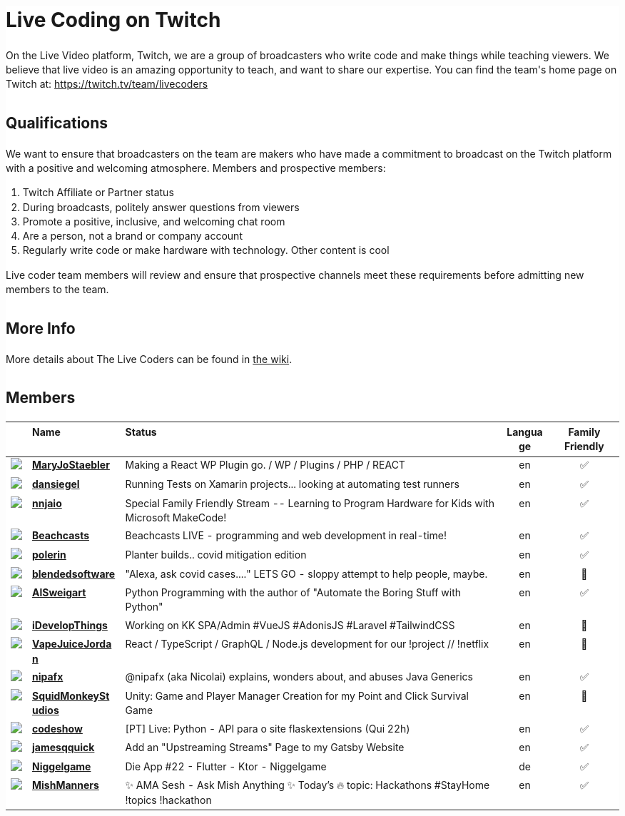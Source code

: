 # Live Coding on Twitch

On the Live Video platform, Twitch, we are a group of broadcasters who write code and make things while teaching viewers.  We believe that live video is an amazing opportunity to teach, and want to share our expertise.  You can find the team's home page on Twitch at: https://twitch.tv/team/livecoders

## Qualifications

We want to ensure that broadcasters on the team are makers who have made a commitment to broadcast on the Twitch platform with a positive and welcoming atmosphere.  Members and prospective members:

  1. Twitch Affiliate or Partner status
  1. During broadcasts, politely answer questions from viewers
  1. Promote a positive, inclusive, and welcoming chat room
  1. Are a person, not a brand or company account
  1. Regularly write code or make hardware with technology.  Other content is cool

Live coder team members will review and ensure that prospective channels meet these requirements before admitting new members to the team.

## More Info

More details about The Live Coders can be found in [the wiki](https://github.com/livecoders/Home/wiki).

## Members
| |Name|Status|Language|Family Friendly| 
 |-|:-|:-|:-:|:-:| 
|<img src="https://static-cdn.jtvnw.net/jtv_user_pictures/1d041af7-4b50-404d-9fe5-8441534eea38-profile_image-300x300.png" width="100px"/>|<a style=" font-weight: bold" href="https://www.twitch.tv/maryjostaebler">MaryJoStaebler</a>|<span style="text-align:center">Making a React WP Plugin go. / WP / Plugins / PHP / REACT</span>|en|✅|
|<img src="https://static-cdn.jtvnw.net/jtv_user_pictures/9b26be5e-a567-4a78-829f-59e589d1f61d-profile_image-300x300.png" width="100px"/>|<a style=" font-weight: bold" href="https://www.twitch.tv/dansiegel">dansiegel</a>|<span style="text-align:center">Running Tests on Xamarin projects... looking at automating test runners</span>|en|✅|
|<img src="https://static-cdn.jtvnw.net/jtv_user_pictures/921fb62d-59ef-4fe1-8279-f132cc48408b-profile_image-300x300.png" width="100px"/>|<a style=" font-weight: bold" href="https://www.twitch.tv/nnjaio">nnjaio</a>|<span style="text-align:center">Special Family Friendly Stream -- Learning to Program Hardware for Kids with Microsoft MakeCode!</span>|en|✅|
|<img src="https://static-cdn.jtvnw.net/jtv_user_pictures/c9d367a4-11f0-4f01-8689-713563e847ac-profile_image-300x300.png" width="100px"/>|<a style=" font-weight: bold" href="https://www.twitch.tv/beachcasts">Beachcasts</a>|<span style="text-align:center">Beachcasts LIVE - programming and web development in real-time!</span>|en|✅|
|<img src="<PLACEHOLDER_URL>" width="100px"/>|<a style=" font-weight: bold" href="https://www.twitch.tv/polerin">polerin</a>|<span style="text-align:center">Planter builds.. covid mitigation edition</span>|en|✅|
|<img src="https://static-cdn.jtvnw.net/jtv_user_pictures/5352df8f-0401-41a9-9290-d166457e972e-profile_image-300x300.png" width="100px"/>|<a style=" font-weight: bold" href="https://www.twitch.tv/blendedsoftware">blendedsoftware</a>|<span style="text-align:center">"Alexa, ask covid cases...." LETS GO - sloppy attempt to help people, maybe.</span>|en|🚫|
|<img src="<PLACEHOLDER_URL>" width="100px"/>|<a style=" font-weight: bold" href="https://www.twitch.tv/alsweigart">AlSweigart</a>|<span style="text-align:center">Python Programming with the author of "Automate the Boring Stuff with Python"</span>|en|✅|
|<img src="https://static-cdn.jtvnw.net/jtv_user_pictures/idevelopthings-profile_image-0aa90da69c4432dd-300x300.png" width="100px"/>|<a style=" font-weight: bold" href="https://www.twitch.tv/idevelopthings">iDevelopThings</a>|<span style="text-align:center">Working on KK SPA/Admin #VueJS #AdonisJS #Laravel #TailwindCSS</span>|en|🚫|
|<img src="https://static-cdn.jtvnw.net/jtv_user_pictures/52071e17-3edd-4927-bcd5-147a3a11d365-profile_image-300x300.png" width="100px"/>|<a style=" font-weight: bold" href="https://www.twitch.tv/vapejuicejordan">VapeJuiceJordan</a>|<span style="text-align:center">React / TypeScript / GraphQL / Node.js development for our !project // !netflix</span>|en|🚫|
|<img src="<PLACEHOLDER_URL>" width="100px"/>|<a style=" font-weight: bold" href="https://www.twitch.tv/nipafx">nipafx</a>|<span style="text-align:center">@nipafx (aka Nicolai) explains, wonders about, and abuses Java Generics</span>|en|✅|
|<img src="https://static-cdn.jtvnw.net/jtv_user_pictures/5ef2ed23-7660-4d95-8903-ff7ddcad3414-profile_image-300x300.png" width="100px"/>|<a style=" font-weight: bold" href="https://www.twitch.tv/squidmonkeystudios">SquidMonkeyStudios</a>|<span style="text-align:center">Unity: Game and Player Manager Creation for my Point and Click Survival Game</span>|en|🚫|
|<img src="https://static-cdn.jtvnw.net/jtv_user_pictures/a3bf78e1-97b5-4955-b8ac-46882b80cda2-profile_image-300x300.png" width="100px"/>|<a style=" font-weight: bold" href="https://www.twitch.tv/codeshow">codeshow</a>|<span style="text-align:center">[PT] Live: Python - API para o site flaskextensions (Qui 22h)</span>|en|✅|
|<img src="https://static-cdn.jtvnw.net/jtv_user_pictures/6bee97c4-d13a-4605-9d6e-dfe1148403b5-profile_image-300x300.png" width="100px"/>|<a style=" font-weight: bold" href="https://www.twitch.tv/jamesqquick">jamesqquick</a>|<span style="text-align:center">Add an "Upstreaming Streams" Page to my Gatsby Website</span>|en|✅|
|<img src="https://static-cdn.jtvnw.net/user-default-pictures-uv/cdd517fe-def4-11e9-948e-784f43822e80-profile_image-300x300.png" width="100px"/>|<a style=" font-weight: bold" href="https://www.twitch.tv/niggelgame">Niggelgame</a>|<span style="text-align:center">Die App #22 - Flutter - Ktor - Niggelgame</span>|de|✅|
|<img src="https://static-cdn.jtvnw.net/jtv_user_pictures/9e1001be-7ec9-4df1-be2e-841456791b4f-profile_image-300x300.png" width="100px"/>|<a style=" font-weight: bold" href="https://www.twitch.tv/mishmanners">MishManners</a>|<span style="text-align:center">✨ AMA Sesh - Ask Mish Anything ✨ Today’s 🔥 topic: Hackathons #StayHome !topics !hackathon</span>|en|✅|
